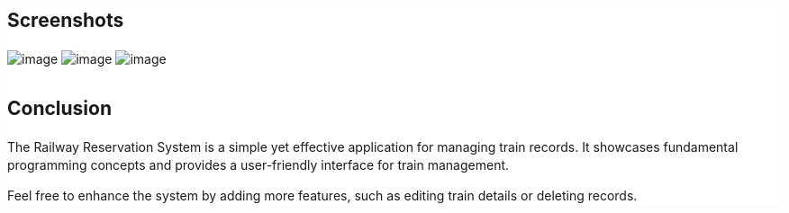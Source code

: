 ## Screenshots
<img width="1920" height="1080" alt="image" src="https://github.com/user-attachments/assets/9c41104a-5398-4b32-8894-e08385180af1" />
<img width="1920" height="1080" alt="image" src="https://github.com/user-attachments/assets/a1db6ba2-1856-4628-9fd8-2cccbbeb6137" />
<img width="1920" height="1080" alt="image" src="https://github.com/user-attachments/assets/064667dc-f9b9-48d1-819e-d839f88340b5" />

## Conclusion
The Railway Reservation System is a simple yet effective application for managing train records. It showcases fundamental programming concepts and provides a user-friendly interface for train management. 

Feel free to enhance the system by adding more features, such as editing train details or deleting records.
